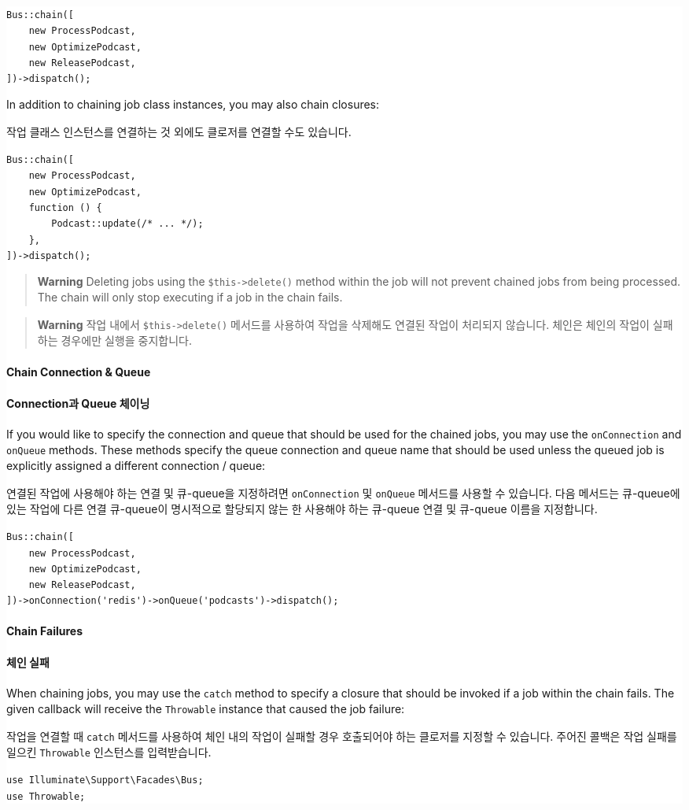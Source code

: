     Bus::chain([
        new ProcessPodcast,
        new OptimizePodcast,
        new ReleasePodcast,
    ])->dispatch();

In addition to chaining job class instances, you may also chain closures:

작업 클래스 인스턴스를 연결하는 것 외에도 클로저를 연결할 수도 있습니다.

    Bus::chain([
        new ProcessPodcast,
        new OptimizePodcast,
        function () {
            Podcast::update(/* ... */);
        },
    ])->dispatch();

> **Warning**
> Deleting jobs using the `$this->delete()` method within the job will not prevent chained jobs from being processed. The chain will only stop executing if a job in the chain fails.

> **Warning**
> 작업 내에서 `$this->delete()` 메서드를 사용하여 작업을 삭제해도 연결된 작업이 처리되지 않습니다. 체인은 체인의 작업이 실패하는 경우에만 실행을 중지합니다.

<a name="chain-connection-queue"></a>
#### Chain Connection & Queue
#### Connection과 Queue 체이닝

If you would like to specify the connection and queue that should be used for the chained jobs, you may use the `onConnection` and `onQueue` methods. These methods specify the queue connection and queue name that should be used unless the queued job is explicitly assigned a different connection / queue:

연결된 작업에 사용해야 하는 연결 및 큐-queue을 지정하려면 `onConnection` 및 `onQueue` 메서드를 사용할 수 있습니다. 다음 메서드는 큐-queue에 있는 작업에 다른 연결 큐-queue이 명시적으로 할당되지 않는 한 사용해야 하는 큐-queue 연결 및 큐-queue 이름을 지정합니다.

    Bus::chain([
        new ProcessPodcast,
        new OptimizePodcast,
        new ReleasePodcast,
    ])->onConnection('redis')->onQueue('podcasts')->dispatch();

<a name="chain-failures"></a>
#### Chain Failures
#### 체인 실패

When chaining jobs, you may use the `catch` method to specify a closure that should be invoked if a job within the chain fails. The given callback will receive the `Throwable` instance that caused the job failure:

작업을 연결할 때 `catch` 메서드를 사용하여 체인 내의 작업이 실패할 경우 호출되어야 하는 클로저를 지정할 수 있습니다. 주어진 콜백은 작업 실패를 일으킨 `Throwable` 인스턴스를 입력받습니다.

    use Illuminate\Support\Facades\Bus;
    use Throwable;
